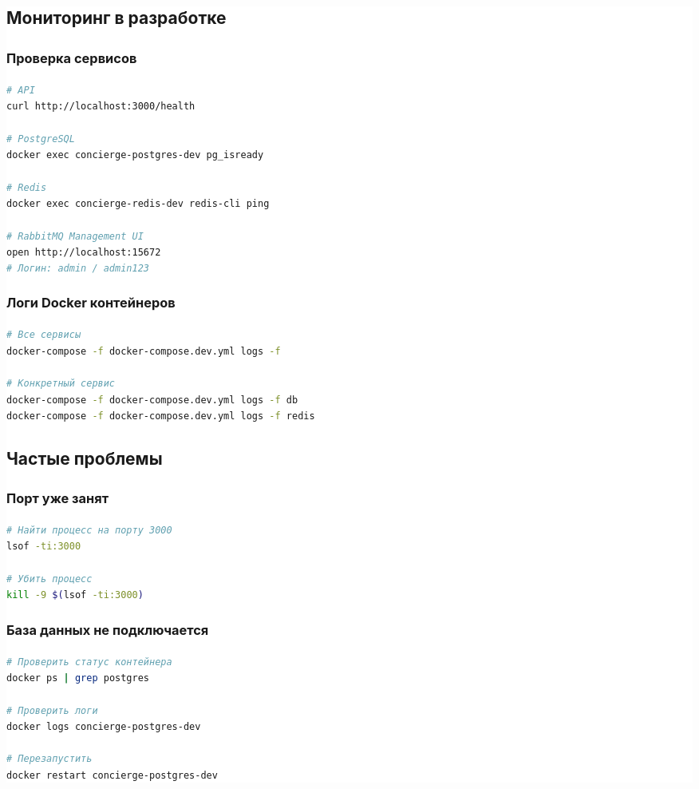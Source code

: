 ## Мониторинг в разработке

### Проверка сервисов

```bash
# API
curl http://localhost:3000/health

# PostgreSQL
docker exec concierge-postgres-dev pg_isready

# Redis
docker exec concierge-redis-dev redis-cli ping

# RabbitMQ Management UI
open http://localhost:15672
# Логин: admin / admin123
```

### Логи Docker контейнеров

```bash
# Все сервисы
docker-compose -f docker-compose.dev.yml logs -f

# Конкретный сервис
docker-compose -f docker-compose.dev.yml logs -f db
docker-compose -f docker-compose.dev.yml logs -f redis
```

## Частые проблемы

### Порт уже занят

```bash
# Найти процесс на порту 3000
lsof -ti:3000

# Убить процесс
kill -9 $(lsof -ti:3000)
```

### База данных не подключается

```bash
# Проверить статус контейнера
docker ps | grep postgres

# Проверить логи
docker logs concierge-postgres-dev

# Перезапустить
docker restart concierge-postgres-dev
```
